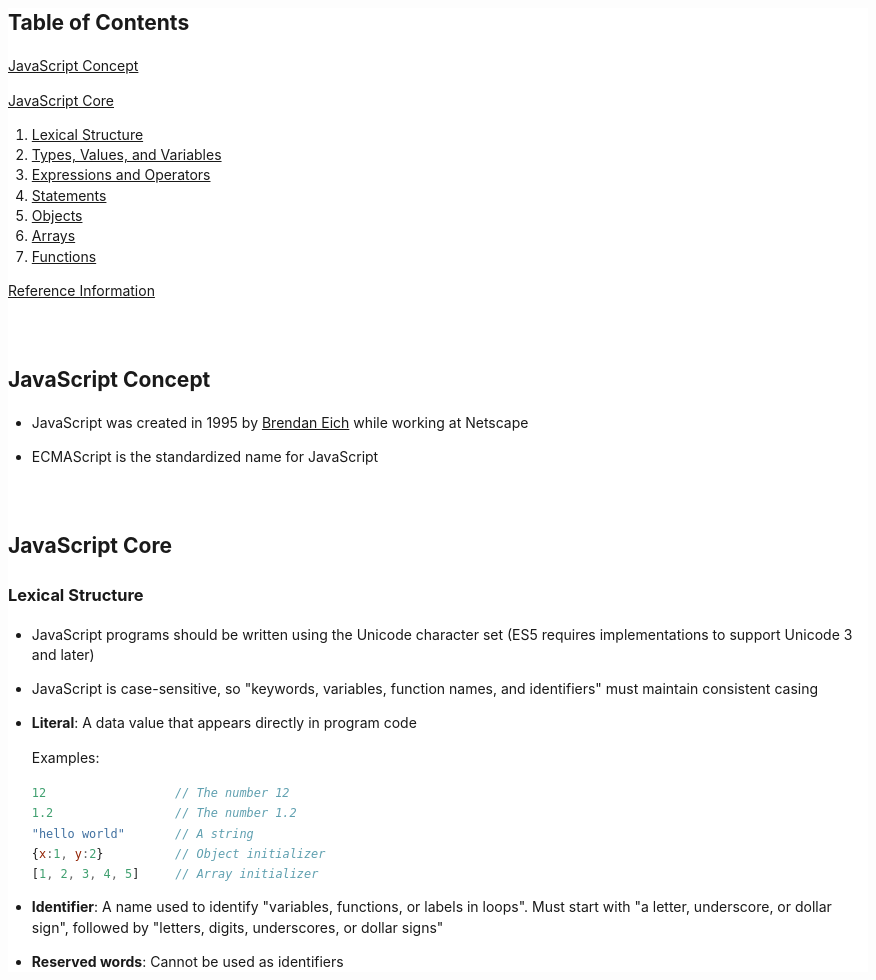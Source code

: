 ## Table of Contents

[JavaScript Concept](#javascript-concept)

[JavaScript Core](#javascript-core)

  1. [Lexical Structure](#lexical-structure)
  2. [Types, Values, and Variables](#types-values-and-variables)
  3. [Expressions and Operators](#expressions-and-operators)
  4. [Statements](#statements)
  5. [Objects](#objects)
  6. [Arrays](#arrays)
  7. [Functions](#functions)

[Reference Information](#reference-information)

<br />

## JavaScript Concept

* JavaScript was created in 1995 by [Brendan Eich](https://twitter.com/BrendanEich) while working at Netscape

* ECMAScript is the standardized name for JavaScript

<br />

## JavaScript Core

<a name="lexical-structure"></a>
### Lexical Structure

  * JavaScript programs should be written using the Unicode character set (ES5 requires implementations to support Unicode 3 and later)

  * JavaScript is case-sensitive, so "keywords, variables, function names, and identifiers" must maintain consistent casing

  * **Literal**: A data value that appears directly in program code

    Examples:
    ```javascript
    12                  // The number 12
    1.2                 // The number 1.2
    "hello world"       // A string
    {x:1, y:2}          // Object initializer
    [1, 2, 3, 4, 5]     // Array initializer
    ```

  * **Identifier**: A name used to identify "variables, functions, or labels in loops". Must start with "a letter, underscore, or dollar sign", followed by "letters, digits, underscores, or dollar signs"

  * **Reserved words**: Cannot be used as identifiers
